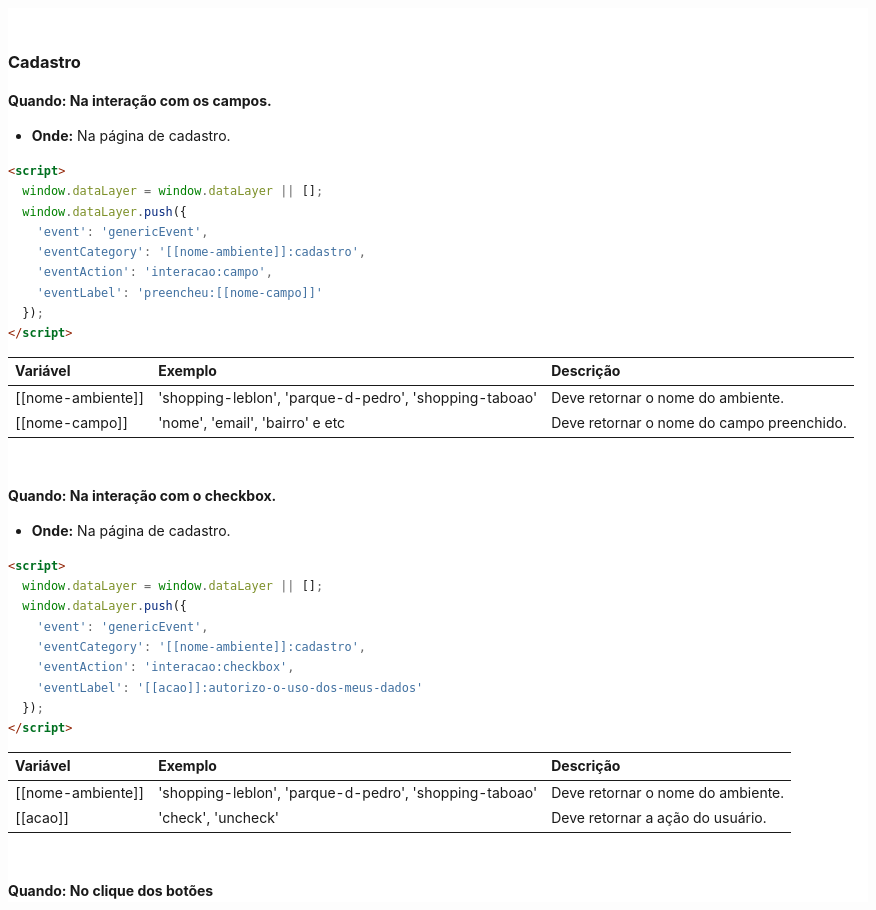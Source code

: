 <br />

### Cadastro


**Quando: Na interação com os campos.**<br />

- **Onde:** Na página de cadastro.

    
```html
<script>
  window.dataLayer = window.dataLayer || [];
  window.dataLayer.push({
    'event': 'genericEvent',
    'eventCategory': '[[nome-ambiente]]:cadastro',
    'eventAction': 'interacao:campo',
    'eventLabel': 'preencheu:[[nome-campo]]'
  });
</script>
```

| Variável        | Exemplo                               | Descrição                         |
| :-------------- | :------------------------------------ | :-------------------------------- |
| [[nome-ambiente]] | 'shopping-leblon', 'parque-d-pedro', 'shopping-taboao' | Deve retornar o nome do ambiente. |
| [[nome-campo]] |  'nome', 'email', 'bairro' e etc | Deve retornar o nome do campo preenchido.  |


<br />

**Quando: Na interação com o checkbox.**<br />

- **Onde:** Na página de cadastro.

    
```html
<script>
  window.dataLayer = window.dataLayer || [];
  window.dataLayer.push({
    'event': 'genericEvent',
    'eventCategory': '[[nome-ambiente]]:cadastro',
    'eventAction': 'interacao:checkbox',
    'eventLabel': '[[acao]]:autorizo-o-uso-dos-meus-dados'
  });
</script>
```

| Variável        | Exemplo                               | Descrição                         |
| :-------------- | :------------------------------------ | :-------------------------------- |
| [[nome-ambiente]] | 'shopping-leblon', 'parque-d-pedro', 'shopping-taboao' | Deve retornar o nome do ambiente. |
| [[acao]] |  'check', 'uncheck' | Deve retornar a ação do usuário.  |



<br />

**Quando: No clique dos botões**<br />
